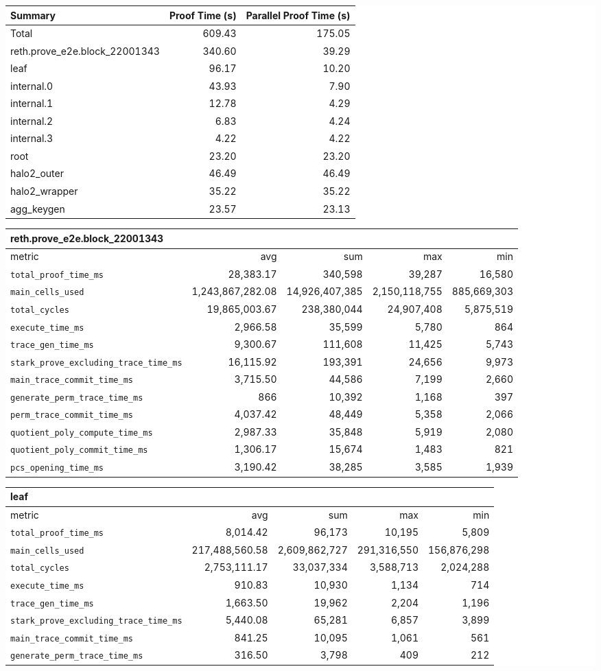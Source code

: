 | Summary | Proof Time (s) | Parallel Proof Time (s) |
|:---|---:|---:|
| Total |  609.43 |  175.05 |
| reth.prove_e2e.block_22001343 |  340.60 |  39.29 |
| leaf |  96.17 |  10.20 |
| internal.0 |  43.93 |  7.90 |
| internal.1 |  12.78 |  4.29 |
| internal.2 |  6.83 |  4.24 |
| internal.3 |  4.22 |  4.22 |
| root |  23.20 |  23.20 |
| halo2_outer |  46.49 |  46.49 |
| halo2_wrapper |  35.22 |  35.22 |
| agg_keygen |  23.57 |  23.13 |


| reth.prove_e2e.block_22001343 |||||
|:---|---:|---:|---:|---:|
|metric|avg|sum|max|min|
| `total_proof_time_ms ` |  28,383.17 |  340,598 |  39,287 |  16,580 |
| `main_cells_used     ` |  1,243,867,282.08 |  14,926,407,385 |  2,150,118,755 |  885,669,303 |
| `total_cycles        ` |  19,865,003.67 |  238,380,044 |  24,907,408 |  5,875,519 |
| `execute_time_ms     ` |  2,966.58 |  35,599 |  5,780 |  864 |
| `trace_gen_time_ms   ` |  9,300.67 |  111,608 |  11,425 |  5,743 |
| `stark_prove_excluding_trace_time_ms` |  16,115.92 |  193,391 |  24,656 |  9,973 |
| `main_trace_commit_time_ms` |  3,715.50 |  44,586 |  7,199 |  2,660 |
| `generate_perm_trace_time_ms` |  866 |  10,392 |  1,168 |  397 |
| `perm_trace_commit_time_ms` |  4,037.42 |  48,449 |  5,358 |  2,066 |
| `quotient_poly_compute_time_ms` |  2,987.33 |  35,848 |  5,919 |  2,080 |
| `quotient_poly_commit_time_ms` |  1,306.17 |  15,674 |  1,483 |  821 |
| `pcs_opening_time_ms ` |  3,190.42 |  38,285 |  3,585 |  1,939 |

| leaf |||||
|:---|---:|---:|---:|---:|
|metric|avg|sum|max|min|
| `total_proof_time_ms ` |  8,014.42 |  96,173 |  10,195 |  5,809 |
| `main_cells_used     ` |  217,488,560.58 |  2,609,862,727 |  291,316,550 |  156,876,298 |
| `total_cycles        ` |  2,753,111.17 |  33,037,334 |  3,588,713 |  2,024,288 |
| `execute_time_ms     ` |  910.83 |  10,930 |  1,134 |  714 |
| `trace_gen_time_ms   ` |  1,663.50 |  19,962 |  2,204 |  1,196 |
| `stark_prove_excluding_trace_time_ms` |  5,440.08 |  65,281 |  6,857 |  3,899 |
| `main_trace_commit_time_ms` |  841.25 |  10,095 |  1,061 |  561 |
| `generate_perm_trace_time_ms` |  316.50 |  3,798 |  409 |  212 |